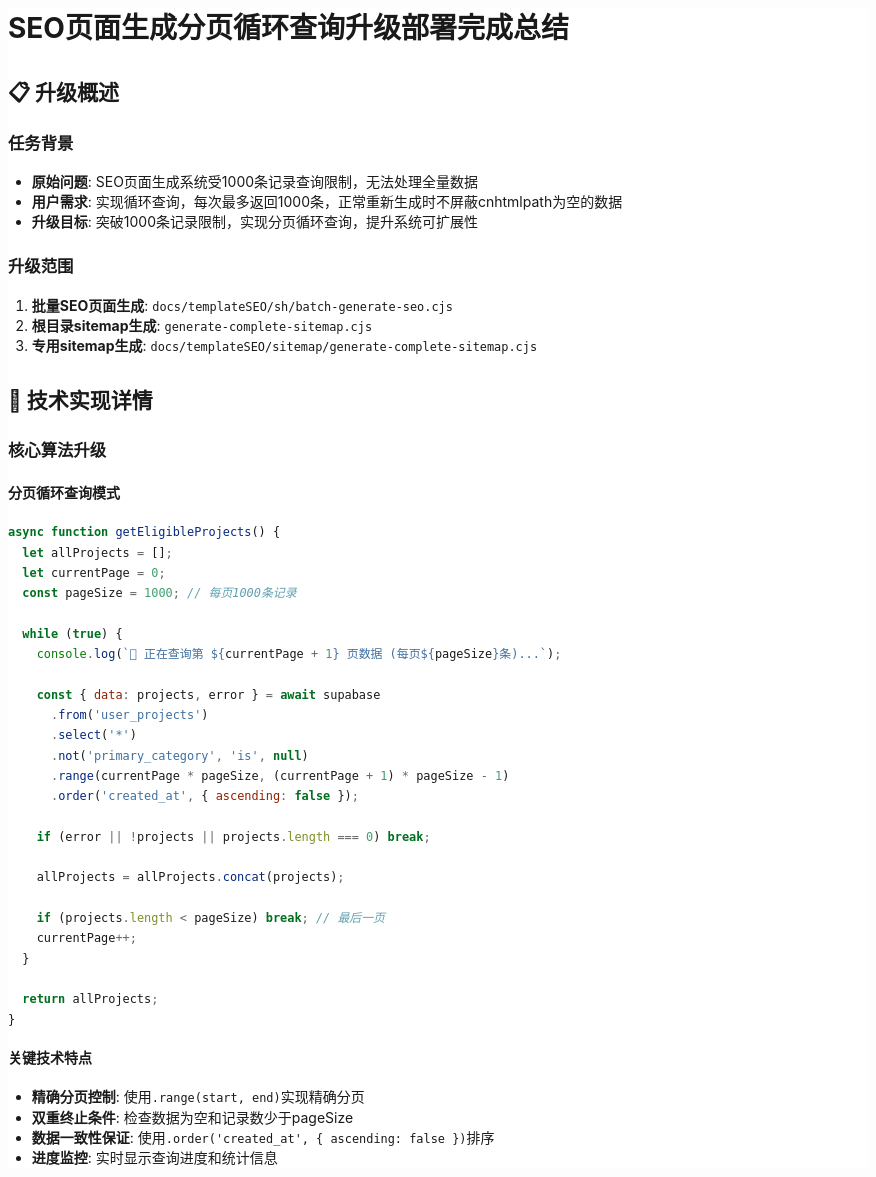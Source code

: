 # SEO页面生成分页循环查询升级部署完成总结

## 📋 升级概述

### 任务背景
- **原始问题**: SEO页面生成系统受1000条记录查询限制，无法处理全量数据
- **用户需求**: 实现循环查询，每次最多返回1000条，正常重新生成时不屏蔽cnhtmlpath为空的数据
- **升级目标**: 突破1000条记录限制，实现分页循环查询，提升系统可扩展性

### 升级范围
1. **批量SEO页面生成**: `docs/templateSEO/sh/batch-generate-seo.cjs`
2. **根目录sitemap生成**: `generate-complete-sitemap.cjs`
3. **专用sitemap生成**: `docs/templateSEO/sitemap/generate-complete-sitemap.cjs`

## 🔧 技术实现详情

### 核心算法升级

#### 分页循环查询模式
```javascript
async function getEligibleProjects() {
  let allProjects = [];
  let currentPage = 0;
  const pageSize = 1000; // 每页1000条记录
  
  while (true) {
    console.log(`📄 正在查询第 ${currentPage + 1} 页数据 (每页${pageSize}条)...`);
    
    const { data: projects, error } = await supabase
      .from('user_projects')
      .select('*')
      .not('primary_category', 'is', null)
      .range(currentPage * pageSize, (currentPage + 1) * pageSize - 1)
      .order('created_at', { ascending: false });

    if (error || !projects || projects.length === 0) break;
    
    allProjects = allProjects.concat(projects);
    
    if (projects.length < pageSize) break; // 最后一页
    currentPage++;
  }
  
  return allProjects;
}
```

#### 关键技术特点
- **精确分页控制**: 使用`.range(start, end)`实现精确分页
- **双重终止条件**: 检查数据为空和记录数少于pageSize
- **数据一致性保证**: 使用`.order('created_at', { ascending: false })`排序
- **进度监控**: 实时显示查询进度和统计信息
